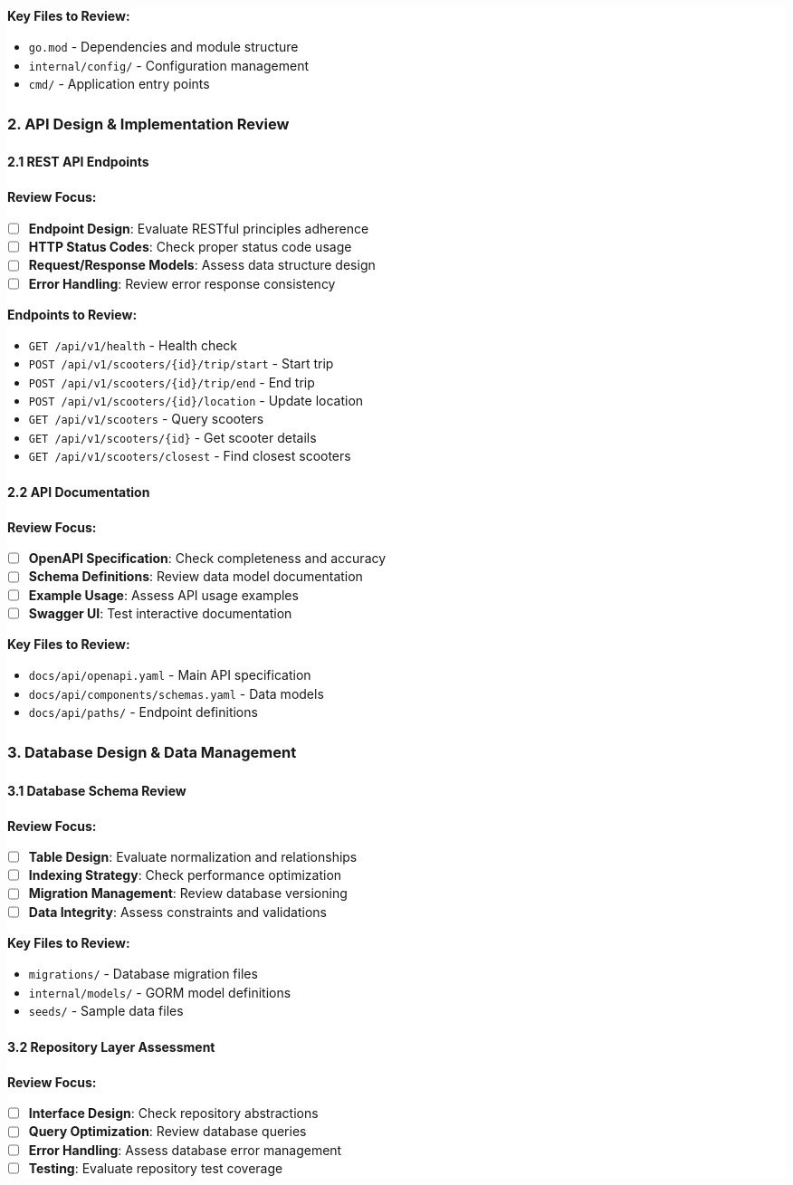 **Key Files to Review:**
- `go.mod` - Dependencies and module structure
- `internal/config/` - Configuration management
- `cmd/` - Application entry points

### 2. API Design & Implementation Review

#### 2.1 REST API Endpoints
**Review Focus:**
- [ ] **Endpoint Design**: Evaluate RESTful principles adherence
- [ ] **HTTP Status Codes**: Check proper status code usage
- [ ] **Request/Response Models**: Assess data structure design
- [ ] **Error Handling**: Review error response consistency

**Endpoints to Review:**
- `GET /api/v1/health` - Health check
- `POST /api/v1/scooters/{id}/trip/start` - Start trip
- `POST /api/v1/scooters/{id}/trip/end` - End trip
- `POST /api/v1/scooters/{id}/location` - Update location
- `GET /api/v1/scooters` - Query scooters
- `GET /api/v1/scooters/{id}` - Get scooter details
- `GET /api/v1/scooters/closest` - Find closest scooters

#### 2.2 API Documentation
**Review Focus:**
- [ ] **OpenAPI Specification**: Check completeness and accuracy
- [ ] **Schema Definitions**: Review data model documentation
- [ ] **Example Usage**: Assess API usage examples
- [ ] **Swagger UI**: Test interactive documentation

**Key Files to Review:**
- `docs/api/openapi.yaml` - Main API specification
- `docs/api/components/schemas.yaml` - Data models
- `docs/api/paths/` - Endpoint definitions

### 3. Database Design & Data Management

#### 3.1 Database Schema Review
**Review Focus:**
- [ ] **Table Design**: Evaluate normalization and relationships
- [ ] **Indexing Strategy**: Check performance optimization
- [ ] **Migration Management**: Review database versioning
- [ ] **Data Integrity**: Assess constraints and validations

**Key Files to Review:**
- `migrations/` - Database migration files
- `internal/models/` - GORM model definitions
- `seeds/` - Sample data files

#### 3.2 Repository Layer Assessment
**Review Focus:**
- [ ] **Interface Design**: Check repository abstractions
- [ ] **Query Optimization**: Review database queries
- [ ] **Error Handling**: Assess database error management
- [ ] **Testing**: Evaluate repository test coverage
